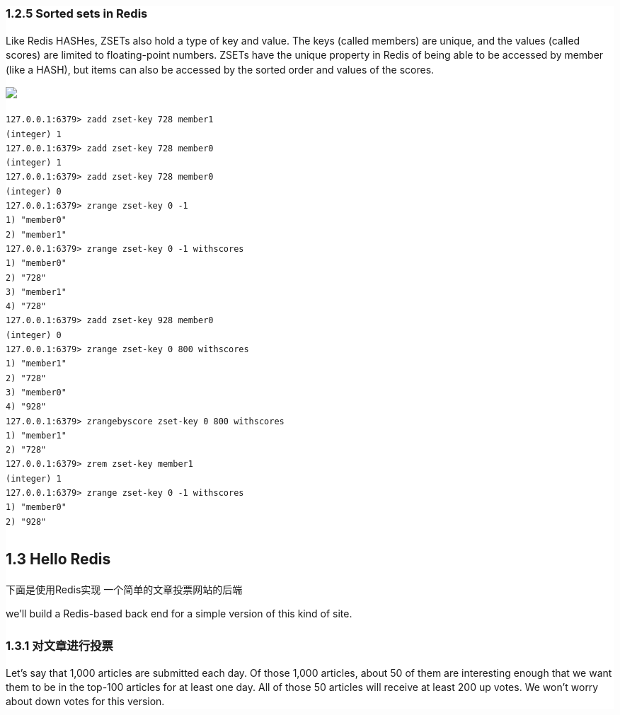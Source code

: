 ```
```

### 1.2.5 Sorted sets in Redis

Like Redis HASHes, ZSETs also hold a type of key and value. The keys (called members) are unique, and the values (called scores) are limited to floating-point numbers. ZSETs have the unique property in Redis of being able to be accessed by member (like a HASH), but items can also be accessed by the sorted order and values of the scores. 

![](https://gitee.com/biepin/imgurl/raw/master/20201126154230.png)

```
127.0.0.1:6379> zadd zset-key 728 member1
(integer) 1
127.0.0.1:6379> zadd zset-key 728 member0
(integer) 1
127.0.0.1:6379> zadd zset-key 728 member0
(integer) 0
127.0.0.1:6379> zrange zset-key 0 -1
1) "member0"
2) "member1"
127.0.0.1:6379> zrange zset-key 0 -1 withscores
1) "member0"
2) "728"
3) "member1"
4) "728"
127.0.0.1:6379> zadd zset-key 928 member0
(integer) 0
127.0.0.1:6379> zrange zset-key 0 800 withscores
1) "member1"
2) "728"
3) "member0"
4) "928"
127.0.0.1:6379> zrangebyscore zset-key 0 800 withscores
1) "member1"
2) "728"
127.0.0.1:6379> zrem zset-key member1
(integer) 1
127.0.0.1:6379> zrange zset-key 0 -1 withscores
1) "member0"
2) "928"
```

## 1.3 Hello Redis

下面是使用Redis实现 一个简单的文章投票网站的后端

we’ll build a Redis-based back end for a simple version of this kind of site. 

### 1.3.1 对文章进行投票

 Let’s say that 1,000 articles are submitted each day. Of those 1,000 articles, about 50 of them are interesting enough that we want them to be in the top-100 articles for at least one day. All of those 50 articles will receive at least 200 up votes. We won’t worry about down votes for this version.
